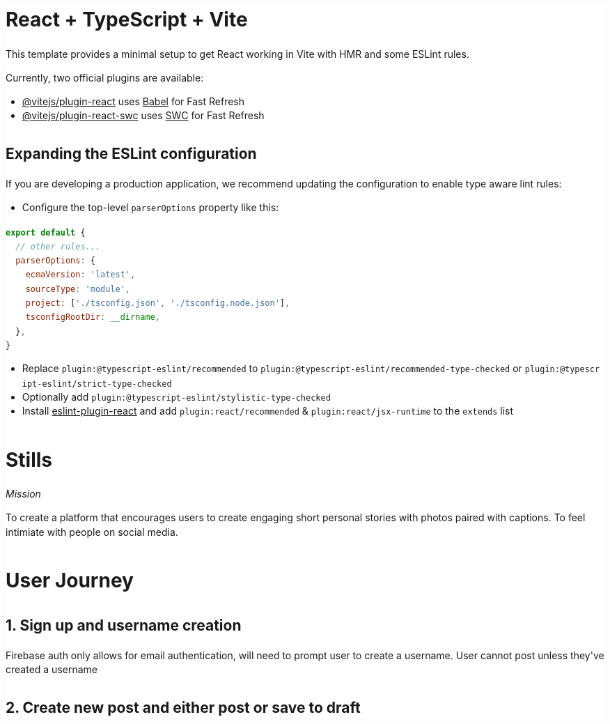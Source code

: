 # React + TypeScript + Vite

This template provides a minimal setup to get React working in Vite with HMR and some ESLint rules.

Currently, two official plugins are available:

- [@vitejs/plugin-react](https://github.com/vitejs/vite-plugin-react/blob/main/packages/plugin-react/README.md) uses [Babel](https://babeljs.io/) for Fast Refresh
- [@vitejs/plugin-react-swc](https://github.com/vitejs/vite-plugin-react-swc) uses [SWC](https://swc.rs/) for Fast Refresh

## Expanding the ESLint configuration

If you are developing a production application, we recommend updating the configuration to enable type aware lint rules:

- Configure the top-level `parserOptions` property like this:

```js
export default {
  // other rules...
  parserOptions: {
    ecmaVersion: 'latest',
    sourceType: 'module',
    project: ['./tsconfig.json', './tsconfig.node.json'],
    tsconfigRootDir: __dirname,
  },
}
```

- Replace `plugin:@typescript-eslint/recommended` to `plugin:@typescript-eslint/recommended-type-checked` or `plugin:@typescript-eslint/strict-type-checked`
- Optionally add `plugin:@typescript-eslint/stylistic-type-checked`
- Install [eslint-plugin-react](https://github.com/jsx-eslint/eslint-plugin-react) and add `plugin:react/recommended` & `plugin:react/jsx-runtime` to the `extends` list
# Stills
_Mission_

To create a platform that encourages users to create engaging short personal stories with photos paired with captions. To feel intimiate with people on social media.

# User Journey

## 1. Sign up and username creation
Firebase auth only allows for email authentication, will need to prompt user to create a username. User cannot post unless they've created a username

## 2. Create new post and either post or save to draft
